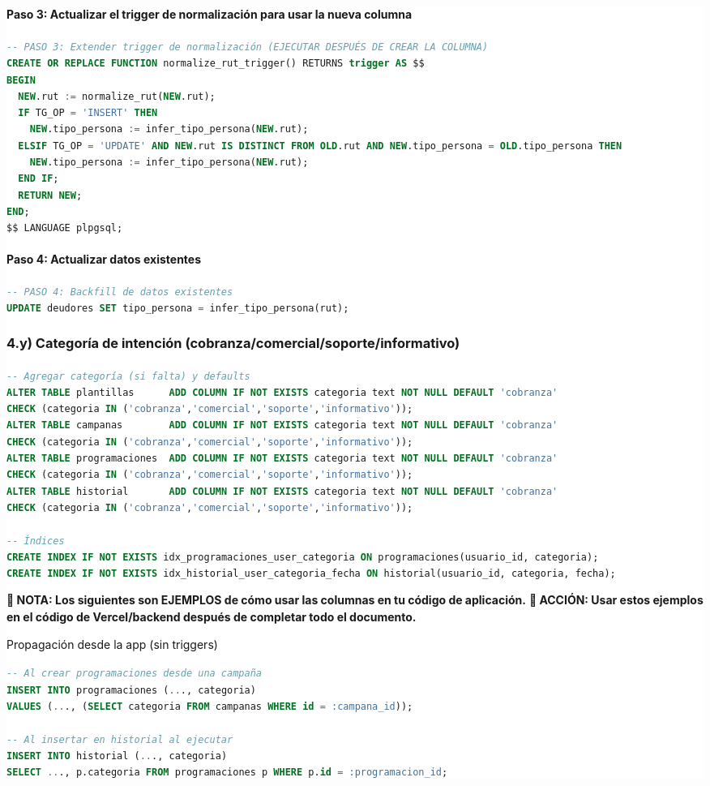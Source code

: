 #### Paso 3: Actualizar el trigger de normalización para usar la nueva columna
```sql
-- PASO 3: Extender trigger de normalización (EJECUTAR DESPUÉS DE CREAR LA COLUMNA)
CREATE OR REPLACE FUNCTION normalize_rut_trigger() RETURNS trigger AS $$
BEGIN
  NEW.rut := normalize_rut(NEW.rut);
  IF TG_OP = 'INSERT' THEN
    NEW.tipo_persona := infer_tipo_persona(NEW.rut);
  ELSIF TG_OP = 'UPDATE' AND NEW.rut IS DISTINCT FROM OLD.rut AND NEW.tipo_persona = OLD.tipo_persona THEN
    NEW.tipo_persona := infer_tipo_persona(NEW.rut);
  END IF;
  RETURN NEW;
END;
$$ LANGUAGE plpgsql;
```

#### Paso 4: Actualizar datos existentes
```sql
-- PASO 4: Backfill de datos existentes
UPDATE deudores SET tipo_persona = infer_tipo_persona(rut);
```

### 4.y) Categoría de intención (cobranza/comercial/soporte/informativo)
```sql
-- Agregar categoría (si falta) y defaults
ALTER TABLE plantillas      ADD COLUMN IF NOT EXISTS categoria text NOT NULL DEFAULT 'cobranza'
CHECK (categoria IN ('cobranza','comercial','soporte','informativo'));
ALTER TABLE campanas        ADD COLUMN IF NOT EXISTS categoria text NOT NULL DEFAULT 'cobranza'
CHECK (categoria IN ('cobranza','comercial','soporte','informativo'));
ALTER TABLE programaciones  ADD COLUMN IF NOT EXISTS categoria text NOT NULL DEFAULT 'cobranza'
CHECK (categoria IN ('cobranza','comercial','soporte','informativo'));
ALTER TABLE historial       ADD COLUMN IF NOT EXISTS categoria text NOT NULL DEFAULT 'cobranza'
CHECK (categoria IN ('cobranza','comercial','soporte','informativo'));

-- Índices
CREATE INDEX IF NOT EXISTS idx_programaciones_user_categoria ON programaciones(usuario_id, categoria);
CREATE INDEX IF NOT EXISTS idx_historial_user_categoria_fecha ON historial(usuario_id, categoria, fecha);
```

**📝 NOTA: Los siguientes son EJEMPLOS de cómo usar las columnas en tu código de aplicación.**
**🔧 ACCIÓN: Usar estos ejemplos en el código de Vercel/backend después de completar todo el documento.**

Propagación desde la app (sin triggers)
```sql
-- Al crear programaciones desde una campaña
INSERT INTO programaciones (..., categoria)
VALUES (..., (SELECT categoria FROM campanas WHERE id = :campana_id));

-- Al insertar en historial al ejecutar
INSERT INTO historial (..., categoria)
SELECT ..., p.categoria FROM programaciones p WHERE p.id = :programacion_id;
```
